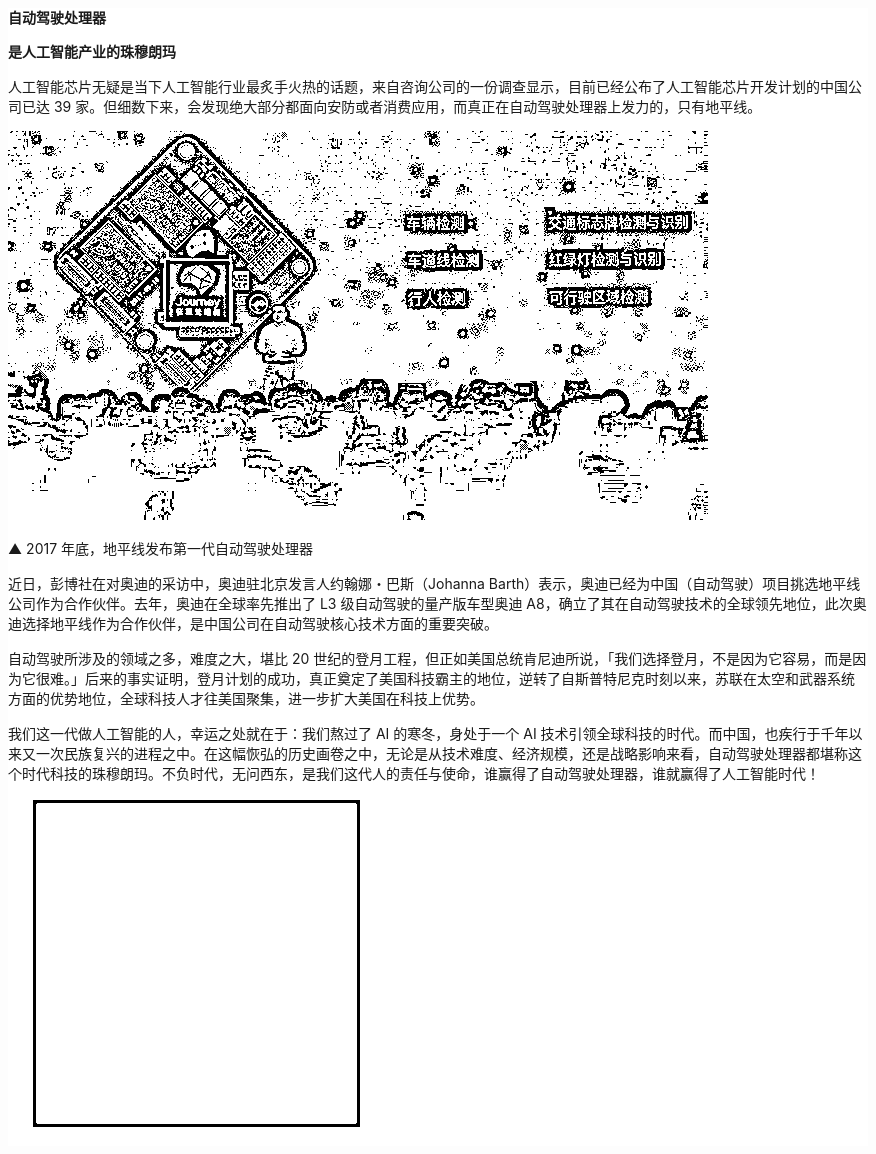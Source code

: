 **自动驾驶处理器**

**是人工智能产业的珠穆朗玛**

人工智能芯片无疑是当下人工智能行业最炙手火热的话题，来自咨询公司的一份调查显示，目前已经公布了人工智能芯片开发计划的中国公司已达 39 家。但细数下来，会发现绝大部分都面向安防或者消费应用，而真正在自动驾驶处理器上发力的，只有地平线。

![](img/b3c4369a17c814acea35a6c51bf8ca32.png)

▲ 2017 年底，地平线发布第一代自动驾驶处理器

近日，彭博社在对奥迪的采访中，奥迪驻北京发言人约翰娜・巴斯（Johanna Barth）表示，奥迪已经为中国（自动驾驶）项目挑选地平线公司作为合作伙伴。去年，奥迪在全球率先推出了 L3 级自动驾驶的量产版车型奥迪 A8，确立了其在自动驾驶技术的全球领先地位，此次奥迪选择地平线作为合作伙伴，是中国公司在自动驾驶核心技术方面的重要突破。

自动驾驶所涉及的领域之多，难度之大，堪比 20 世纪的登月工程，但正如美国总统肯尼迪所说，「我们选择登月，不是因为它容易，而是因为它很难。」后来的事实证明，登月计划的成功，真正奠定了美国科技霸主的地位，逆转了自斯普特尼克时刻以来，苏联在太空和武器系统方面的优势地位，全球科技人才往美国聚集，进一步扩大美国在科技上优势。

我们这一代做人工智能的人，幸运之处就在于：我们熬过了 AI 的寒冬，身处于一个 AI 技术引领全球科技的时代。而中国，也疾行于千年以来又一次民族复兴的进程之中。在这幅恢弘的历史画卷之中，无论是从技术难度、经济规模，还是战略影响来看，自动驾驶处理器都堪称这个时代科技的珠穆朗玛。不负时代，无问西东，是我们这代人的责任与使命，谁赢得了自动驾驶处理器，谁就赢得了人工智能时代！![](img/28f61dcf26ae7905461afd8c84de9c20.png)
